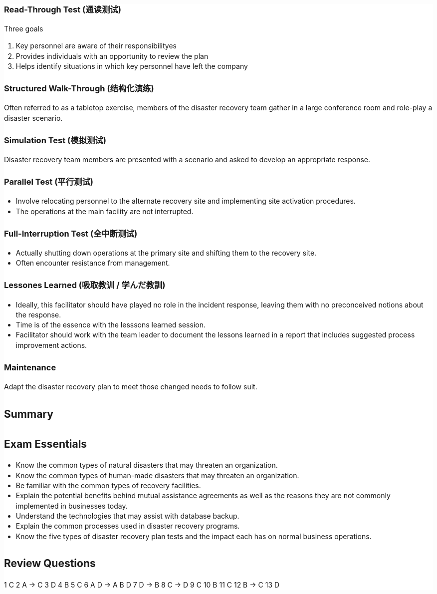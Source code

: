 ### Read-Through Test (通读测试)
Three goals
1. Key personnel are aware of their responsibilityes
1. Provides individuals with an opportunity to review the plan
1. Helps identify situations in which key personnel have left the company

### Structured Walk-Through (结构化演练)
Often referred to as a tabletop exercise, members of the disaster recovery team gather in a large conference room and role-play a disaster scenario. 

### Simulation Test (模拟测试)
Disaster recovery team members are presented with a scenario and asked to develop an appropriate response.

### Parallel Test (平行测试)
* Involve relocating personnel to the alternate recovery site and implementing site activation procedures.
* The operations at the main facility are not interrupted.

### Full-Interruption Test (全中断测试)
* Actually shutting down operations at the primary site and shifting them to the recovery site.
* Often encounter resistance from management.

### Lessones Learned (吸取教训 / 学んだ教訓)
* Ideally, this facilitator should have played no role in the incident response, leaving them with no preconceived notions about the response. 
* Time is of the essence with the lesssons learned session.
* Facilitator should work with the team leader to document the lessons learned in a report that includes suggested process improvement actions.

### Maintenance
Adapt the disaster recovery plan to meet those changed needs to follow suit.

## Summary
## Exam Essentials
* Know the common types of natural disasters that may threaten an organization.
* Know the common types of human-made disasters that may threaten an organization.
* Be familiar with the common types of recovery facilities.
* Explain the potential benefits behind mutual assistance agreements as well as the reasons they are not commonly implemented in businesses today.
* Understand the technologies that may assist with database backup.
* Explain the common processes used in disaster recovery programs.
* Know the five types of disaster recovery plan tests and the impact each has on normal business operations.

## Review Questions
1 C
2 A → C
3 D
4 B
5 C
6 A D → A B D
7 D → B
8 C → D
9 C
10 B
11 C
12 B → C
13 D